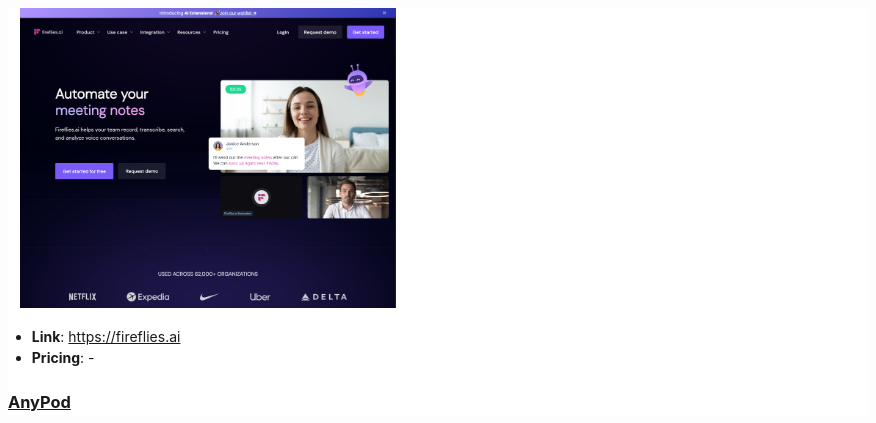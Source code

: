    <img src="media/Fireflies.ai.png" width="400" height="300">
</a>
 
- **Link**: https://fireflies.ai
- **Pricing**: -

### [AnyPod](https://www.anypod.ai)
<a href="https://www.anypod.ai">